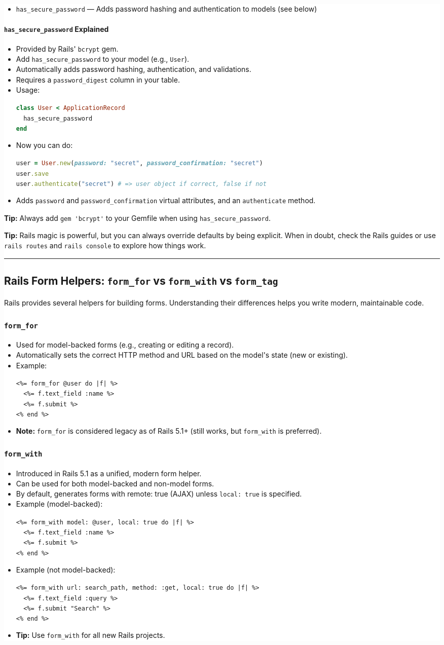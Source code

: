 - `has_secure_password` — Adds password hashing and authentication to models (see below)

#### `has_secure_password` Explained
- Provided by Rails' `bcrypt` gem.
- Add `has_secure_password` to your model (e.g., `User`).
- Automatically adds password hashing, authentication, and validations.
- Requires a `password_digest` column in your table.
- Usage:
  ```ruby
  class User < ApplicationRecord
    has_secure_password
  end
  ```
- Now you can do:
  ```ruby
  user = User.new(password: "secret", password_confirmation: "secret")
  user.save
  user.authenticate("secret") # => user object if correct, false if not
  ```
- Adds `password` and `password_confirmation` virtual attributes, and an `authenticate` method.

**Tip:** Always add `gem 'bcrypt'` to your Gemfile when using `has_secure_password`.

**Tip:** Rails magic is powerful, but you can always override defaults by being explicit. When in doubt, check the Rails guides or use `rails routes` and `rails console` to explore how things work.

---

## Rails Form Helpers: `form_for` vs `form_with` vs `form_tag`

Rails provides several helpers for building forms. Understanding their differences helps you write modern, maintainable code.

### `form_for`
- Used for model-backed forms (e.g., creating or editing a record).
- Automatically sets the correct HTTP method and URL based on the model's state (new or existing).
- Example:
  ```erb
  <%= form_for @user do |f| %>
    <%= f.text_field :name %>
    <%= f.submit %>
  <% end %>
  ```
- **Note:** `form_for` is considered legacy as of Rails 5.1+ (still works, but `form_with` is preferred).

### `form_with`
- Introduced in Rails 5.1 as a unified, modern form helper.
- Can be used for both model-backed and non-model forms.
- By default, generates forms with remote: true (AJAX) unless `local: true` is specified.
- Example (model-backed):
  ```erb
  <%= form_with model: @user, local: true do |f| %>
    <%= f.text_field :name %>
    <%= f.submit %>
  <% end %>
  ```
- Example (not model-backed):
  ```erb
  <%= form_with url: search_path, method: :get, local: true do |f| %>
    <%= f.text_field :query %>
    <%= f.submit "Search" %>
  <% end %>
  ```
- **Tip:** Use `form_with` for all new Rails projects.